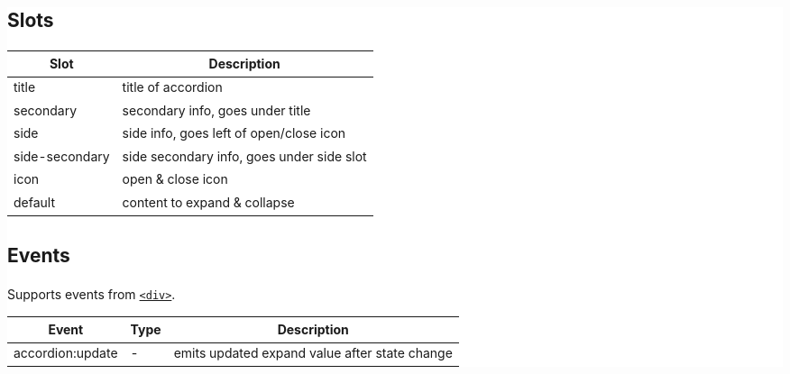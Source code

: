 
## Slots

| Slot           | Description                               |
| -------------- | ----------------------------------------- |
| title          | title of accordion                        |
| secondary      | secondary info, goes under title          |
| side           | side info, goes left of open/close icon   |
| side-secondary | side secondary info, goes under side slot |
| icon           | open & close icon                         |
| default        | content to expand & collapse              |


## Events

Supports events from [`<div>`](https://developer.mozilla.org/en-US/docs/Web/HTML/Element/div).

| Event            | Type | Description                                   |
| ---------------- | ---- | --------------------------------------------- |
| accordion:update | -    | emits updated expand value after state change |


